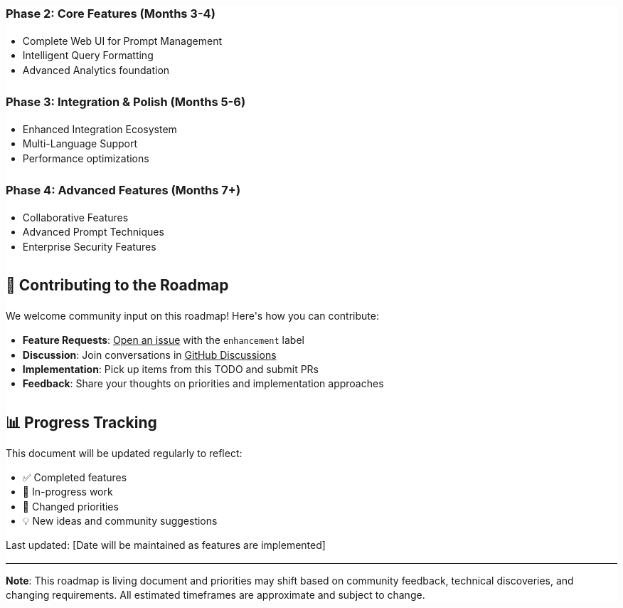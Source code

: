 ### Phase 2: Core Features (Months 3-4)

- Complete Web UI for Prompt Management
- Intelligent Query Formatting
- Advanced Analytics foundation

### Phase 3: Integration & Polish (Months 5-6)

- Enhanced Integration Ecosystem
- Multi-Language Support
- Performance optimizations

### Phase 4: Advanced Features (Months 7+)

- Collaborative Features
- Advanced Prompt Techniques
- Enterprise Security Features

## 🤝 Contributing to the Roadmap

We welcome community input on this roadmap! Here's how you can contribute:

- **Feature Requests**: [Open an issue](https://github.com/minipuft/claude-prompts-mcp/issues) with the `enhancement` label
- **Discussion**: Join conversations in [GitHub Discussions](https://github.com/minipuft/claude-prompts-mcp/discussions)
- **Implementation**: Pick up items from this TODO and submit PRs
- **Feedback**: Share your thoughts on priorities and implementation approaches

## 📊 Progress Tracking

This document will be updated regularly to reflect:

- ✅ Completed features
- 🚧 In-progress work
- 🔄 Changed priorities
- 💡 New ideas and community suggestions

Last updated: [Date will be maintained as features are implemented]

---

**Note**: This roadmap is living document and priorities may shift based on community feedback, technical discoveries, and changing requirements. All estimated timeframes are approximate and subject to change.
